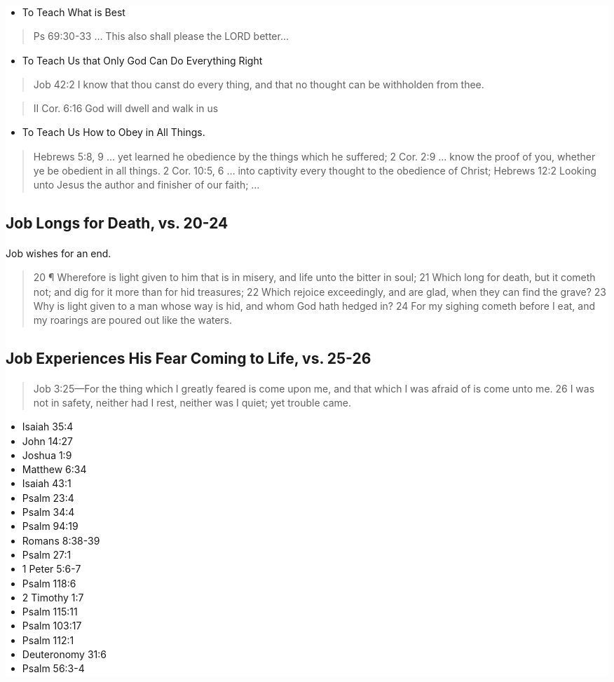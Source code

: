 - To Teach What is Best

> Ps 69:30-33 … This also shall please the LORD better…

- To Teach Us that Only God Can Do Everything Right

> Job 42:2 I know that thou canst do every thing, and that no thought can be withholden from thee.                          

> II Cor. 6:16 God will dwell and walk in us

- To Teach Us How to Obey in All Things.

> Hebrews 5:8, 9 … yet learned he obedience by the things which he suffered;
> 2 Cor. 2:9 … know the proof of you, whether ye be obedient in all things.
> 2 Cor. 10:5, 6 … into captivity every thought to the obedience of Christ; 
> Hebrews 12:2 Looking unto Jesus the author and finisher of our faith; …

## Job Longs for Death, vs. 20-24

Job wishes for an end.

> 20 ¶ Wherefore is light given to him that is in misery, and life unto the bitter in soul; 21 Which long for death, but it cometh not; and dig for it more than for hid treasures; 22 Which rejoice exceedingly, and are glad, when they can find the grave? 23 Why is light given to a man whose way is hid, and whom God hath hedged in? 24 For my sighing cometh before I eat, and my roarings are poured out like the waters.

## Job Experiences His Fear Coming to Life, vs. 25-26

> Job 3:25&mdash;For the thing which I greatly feared is come upon me, and that which I was afraid of is come unto me. 26 I was not in safety, neither had I rest, neither was I quiet; yet trouble came.

- Isaiah 35:4
- John 14:27
- Joshua 1:9
- Matthew 6:34
- Isaiah 43:1
- Psalm 23:4
- Psalm 34:4
- Psalm 94:19
- Romans 8:38-39
- Psalm 27:1
- 1 Peter 5:6-7
- Psalm 118:6
- 2 Timothy 1:7
- Psalm 115:11
- Psalm 103:17
- Psalm 112:1
- Deuteronomy 31:6
- Psalm 56:3-4

                                                                                        



  